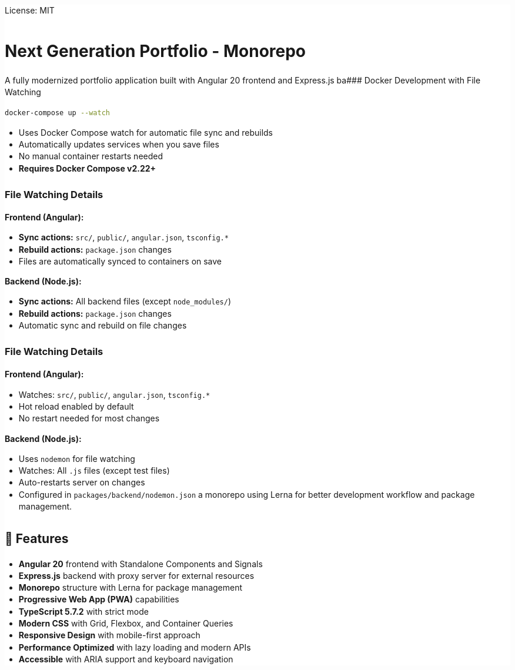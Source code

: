 
License: MIT
# Next Generation Portfolio - Monorepo

A fully modernized portfolio application built with Angular 20 frontend and Express.js ba### Docker Development with File Watching

```bash
docker-compose up --watch
```
- Uses Docker Compose watch for automatic file sync and rebuilds
- Automatically updates services when you save files
- No manual container restarts needed
- **Requires Docker Compose v2.22+**

### File Watching Details

**Frontend (Angular):**
- **Sync actions:** `src/`, `public/`, `angular.json`, `tsconfig.*`
- **Rebuild actions:** `package.json` changes
- Files are automatically synced to containers on save

**Backend (Node.js):**
- **Sync actions:** All backend files (except `node_modules/`)
- **Rebuild actions:** `package.json` changes
- Automatic sync and rebuild on file changes

### File Watching Details

**Frontend (Angular):**
- Watches: `src/`, `public/`, `angular.json`, `tsconfig.*`
- Hot reload enabled by default
- No restart needed for most changes

**Backend (Node.js):**
- Uses `nodemon` for file watching
- Watches: All `.js` files (except test files)
- Auto-restarts server on changes
- Configured in `packages/backend/nodemon.json` a monorepo using Lerna for better development workflow and package management.

## 🚀 Features

- **Angular 20** frontend with Standalone Components and Signals
- **Express.js** backend with proxy server for external resources
- **Monorepo** structure with Lerna for package management
- **Progressive Web App (PWA)** capabilities
- **TypeScript 5.7.2** with strict mode
- **Modern CSS** with Grid, Flexbox, and Container Queries
- **Responsive Design** with mobile-first approach
- **Performance Optimized** with lazy loading and modern APIs
- **Accessible** with ARIA support and keyboard navigation
